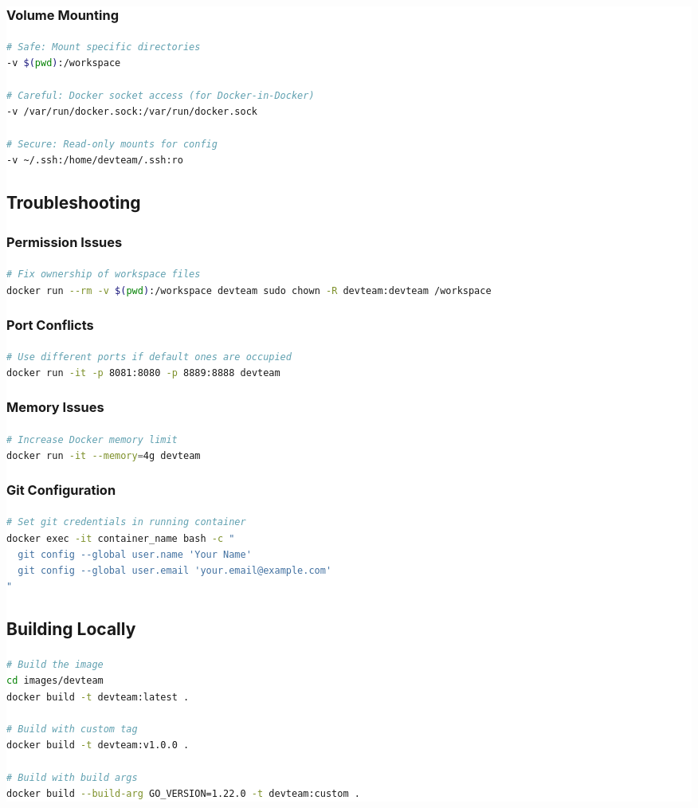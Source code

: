 ### Volume Mounting
```bash
# Safe: Mount specific directories
-v $(pwd):/workspace

# Careful: Docker socket access (for Docker-in-Docker)
-v /var/run/docker.sock:/var/run/docker.sock

# Secure: Read-only mounts for config
-v ~/.ssh:/home/devteam/.ssh:ro
```

## Troubleshooting

### Permission Issues
```bash
# Fix ownership of workspace files
docker run --rm -v $(pwd):/workspace devteam sudo chown -R devteam:devteam /workspace
```

### Port Conflicts
```bash
# Use different ports if default ones are occupied
docker run -it -p 8081:8080 -p 8889:8888 devteam
```

### Memory Issues
```bash
# Increase Docker memory limit
docker run -it --memory=4g devteam
```

### Git Configuration
```bash
# Set git credentials in running container
docker exec -it container_name bash -c "
  git config --global user.name 'Your Name'
  git config --global user.email 'your.email@example.com'
"
```

## Building Locally

```bash
# Build the image
cd images/devteam
docker build -t devteam:latest .

# Build with custom tag
docker build -t devteam:v1.0.0 .

# Build with build args
docker build --build-arg GO_VERSION=1.22.0 -t devteam:custom .
```
